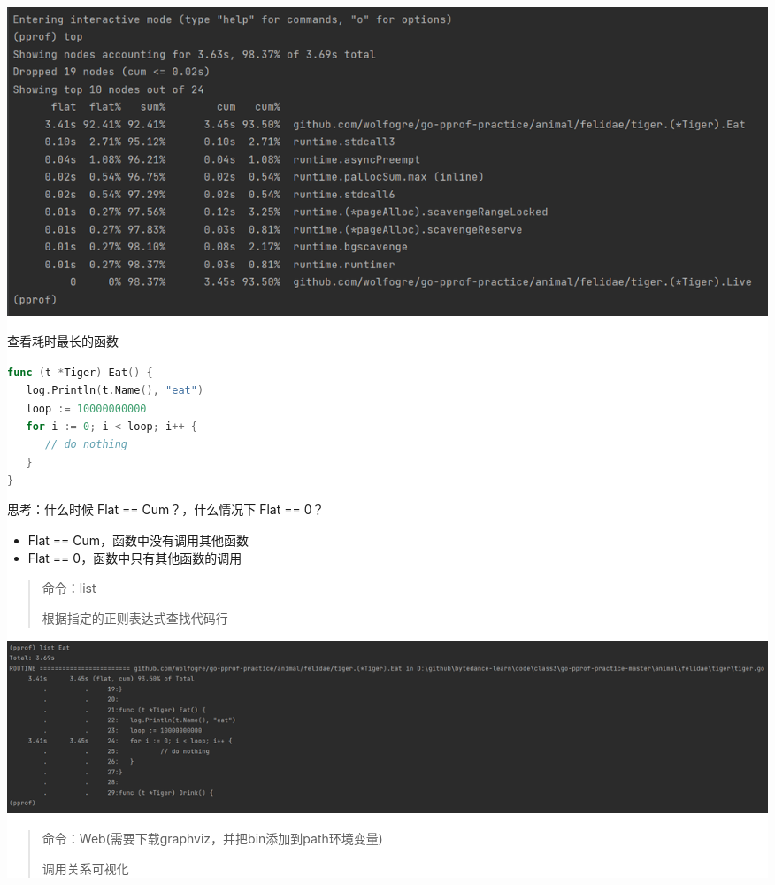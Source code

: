 ![image-20220511200837486](images/image-20220511200837486.png)

查看耗时最长的函数

```go
func (t *Tiger) Eat() {
   log.Println(t.Name(), "eat")
   loop := 10000000000
   for i := 0; i < loop; i++ {
      // do nothing
   }
}
```

思考：什么时候 Flat == Cum？，什么情况下 Flat == 0？

- Flat == Cum，函数中没有调用其他函数
- Flat == 0，函数中只有其他函数的调用

> 命令：list
>
> 根据指定的正则表达式查找代码行

![image-20220511201512648](images/image-20220511201512648.png)

> 命令：Web(需要下载graphviz，并把bin添加到path环境变量)
>
> 调用关系可视化

